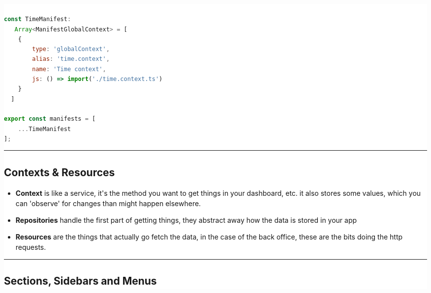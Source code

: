 

``` javascript

const TimeManifest: 
   Array<ManifestGlobalContext> = [
	{
		type: 'globalContext',
		alias: 'time.context',
		name: 'Time context',
		js: () => import('./time.context.ts')
	}
  ]

export const manifests = [
	...TimeManifest
];
```

</div>
</div>

---

## Contexts & Resources

- **Context** is like a service, it's the method you want to get things in your dashboard, etc. it also stores some values, which you can 'observe' for changes than might happen elsewhere.

- **Repositories** handle the first part of getting things, they abstract away how the data is stored in your app

- **Resources** are the things that actually go fetch the data, in the case of the back office, these are the bits doing the http requests.

---
## Sections, Sidebars and Menus

<center>
